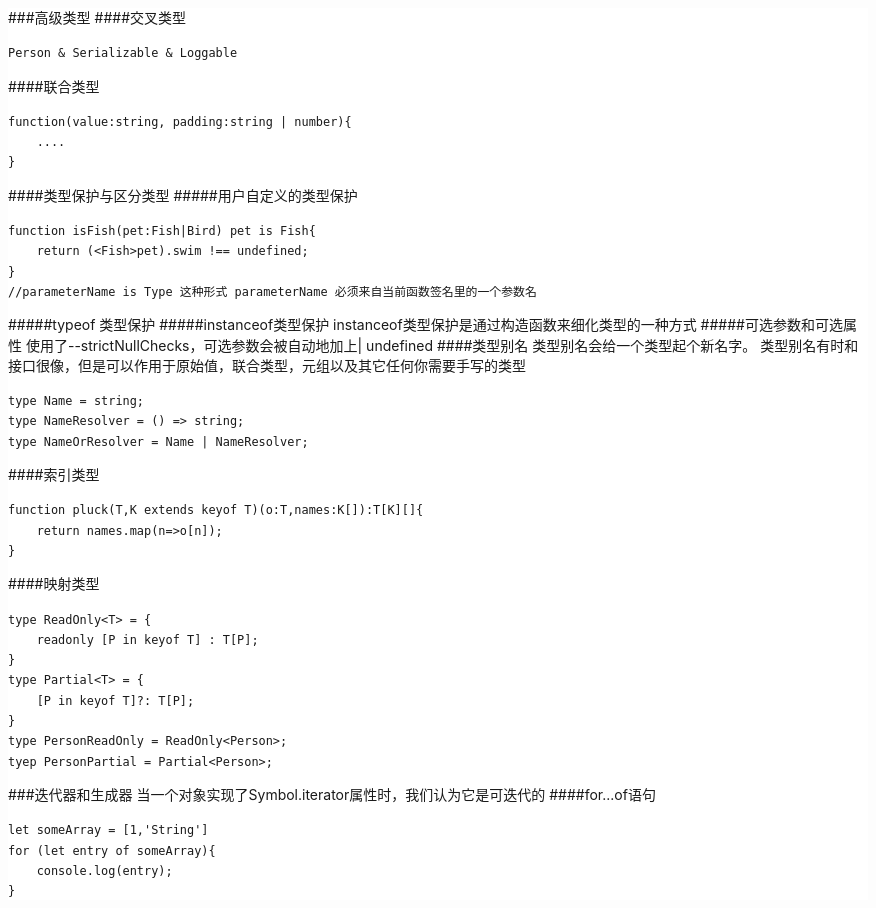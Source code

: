 ###高级类型
####交叉类型

    Person & Serializable & Loggable

####联合类型

    function(value:string, padding:string | number){
        ....
    }

####类型保护与区分类型
#####用户自定义的类型保护

    function isFish(pet:Fish|Bird) pet is Fish{
        return (<Fish>pet).swim !== undefined;
    }
    //parameterName is Type 这种形式 parameterName 必须来自当前函数签名里的一个参数名

#####typeof 类型保护
#####instanceof类型保护
instanceof类型保护是通过构造函数来细化类型的一种方式
#####可选参数和可选属性
使用了--strictNullChecks，可选参数会被自动地加上| undefined
####类型别名
类型别名会给一个类型起个新名字。 类型别名有时和接口很像，但是可以作用于原始值，联合类型，元组以及其它任何你需要手写的类型
    
    type Name = string;
    type NameResolver = () => string;
    type NameOrResolver = Name | NameResolver;

####索引类型
    
    function pluck(T,K extends keyof T)(o:T,names:K[]):T[K][]{
        return names.map(n=>o[n]);
    }

####映射类型

    type ReadOnly<T> = {
        readonly [P in keyof T] : T[P];
    }
    type Partial<T> = {
        [P in keyof T]?: T[P];
    }
    type PersonReadOnly = ReadOnly<Person>;
    tyep PersonPartial = Partial<Person>;

###迭代器和生成器
当一个对象实现了Symbol.iterator属性时，我们认为它是可迭代的
####for...of语句

    let someArray = [1,'String']
    for (let entry of someArray){
        console.log(entry);
    }
